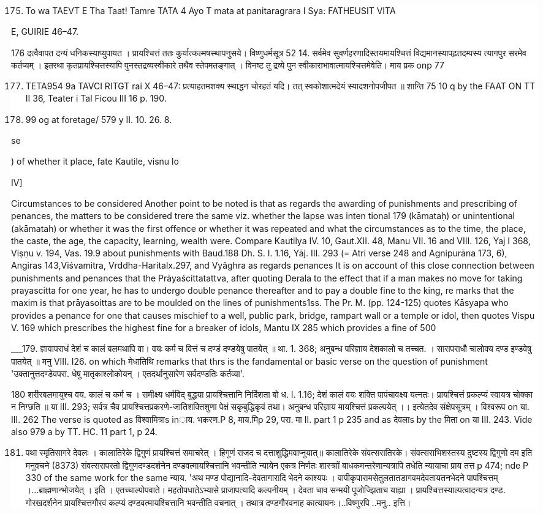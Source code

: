 175. To wa TAEVT E Tha Taat! Tamre TATA 4 Ayo T mata at panitaragrara I Sya: FATHEUSIT VITA 

E, GUIRIE 46–47. 

176 दत्वैवापत दन्यं धनिकस्याप्युपायत । प्रायश्चित्तं ततः कुर्यात्कल्मषस्थापनुसये। विष्णुधर्मसूत्र 52 14. सर्वमेव सुवर्णहरणादिस्तयमायश्चित्तं विद्यमानस्यापढ़तदम्पस्य त्यागपुर सरमेव कर्तप्यम् । इतरथा कृतप्रायश्चित्तस्यापि पुनस्तद्रव्यस्वीकारे तथैव स्तेपमतङ्गात् । विनष्ट तु द्रव्ये पुन स्वीकाराभावात्मायश्चित्तमेवेति। माय प्रक onp 77 

177. TETA954 9a TAVCI RITGT rai X 46–47: प्रत्याहतमशक्य स्थाद्धन चोरहतं यदि। तत् स्वकोशात्मदेयं स्यादशनोपजीपत ॥ शान्ति 75 10 q by the FAAT ON TT II 36, Teater i Tal Ficou III 16 p. 190. 

178. 99 og at foretage/ 579 y II. 10. 26. 8. 

se 

) of whether it place, fate Kautile, visnu lo 

IV] 

Circumstances to be considered Another point to be noted is that as regards the awarding of punishments and prescribing of penances, the matters to be considered trere the same viz. whether the lapse was inten tional 179 (kāmataḥ) or unintentional (akāmatah) or whether it was the first offence or whether it was repeated and what the circumstances as to the time, the place, the caste, the age, the capacity, learning, wealth were. Compare Kautilya IV. 10, Gaut.XII. 48, Manu VII. 16 and VIII. 126, Yaj I 368, Viṣṇu v. 194, Vas. 19.9 about punishments with Baud.188 Dh. S. I. 1.16, Yāj. III. 293 (= Atri verse 248 and Agnipurāna 173, 6), Angiras 143,Viśvamitra, Vrddha-Haritalx.297, and Vyāghra as regards penances It is on account of this close connection between punishments and penances that the Prāyaścittatattva, after quoting Derala to the effect that if a man makes no move for taking prayascitta for one year, he has to undergo double penance thereafter and to pay a double fine to the king, re marks that the maxim is that prāyasoittas are to be moulded on the lines of punishments1ss. The Pr. M. (pp. 124-125) quotes Kāsyapa who provides a penance for one that causes mischief to a well, public park, bridge, rampart wall or a temple or idol, then quotes Vispu V. 169 which prescribes the highest fine for a breaker of idols, Mantu IX 285 which provides a fine of 500 

___179. ज्ञावापराधं देशं च कालं बलमथापि वा। वयः कर्म च वित्तं च दण्डं दण्डयेषु पातयेत् ॥ था. 1. 368; अनुबन्ध परिज्ञाय देशकालो च तच्चत. । सारापराधौ चालोक्य दण्ड इण्डवेषु पातयेत् ॥ मनु VIII. I26. on which मेधातिथि remarks that thrs is the fandamental or basic verse on the question of punishment 'उक्तानुत्तदण्डेवपरा. धेषु मातृकाश्लोकोयन् । एतदर्थानुसारेण सर्वदण्डतिः कर्तव्या'. 

180 शरीरबलमायुश्च वय. कालं च कर्म च । समीक्ष्य धर्मविद् बुद्धया प्रायश्चित्तानि निर्दिशता बो ध. I. 1.16; देशं कालं वयः शक्ति पापंचावक्ष्य यत्नतः। प्रायश्चित्तं प्रकल्प्यं स्वायत्र चोक्का न निग्छति ॥ या III. 293; सर्वत्र चैव प्रायश्चित्तप्रकरणे-जातिशक्तिशुणा पेक्षं सकृबुद्धिकृवं तथा। अनुबन्ध परिज्ञाय मायश्चित्तं प्रकल्पयेत् ।। इत्येतदेव संक्षेपसूत्रम् । विश्वरूप on या. III. 262 The verse is quoted as विश्वामित्राs inाय. भकरण.P 8, माय.मिp 29, परा. मा II. part 1 p 235 and as देवलाs by the मिता on या III. 243. Vide also 979 a by TT. HC. 11 part 1, p 24. 

181. पथा स्मृतिसागरे देवलः । कालातिरेके द्विगुणं प्रायश्चित्तं समाचरेत् । हिगुणं राजद च दत्ताशुद्धिमवाप्नुयात्॥ कालातिरेके संवत्सरातिरके। संवत्सराभिशस्तस्य दुष्टस्य द्विगुणो दम इति मनुवचने (8373) संवत्सरापरतो द्विगुणदण्डदर्शनेन दण्डवत्मायश्चित्तानि भवन्तीति न्यायेन एकत्र निर्णतः शास्त्राों बाधकमन्तरेणान्यत्रापि तधेति न्यायाचा प्राय तत्त p 474; nde P 330 of the same work for the same न्याय. 'अथ मण्ड पोद्यानादि-देवतागारादि भेदने काश्यपः । वापीकृपारामसेतुलतातडागवमदेवतायतनभेदने पापश्चित्तम् ।...ब्राह्मणान्भोजयेत् । इति । एतच्चाल्पोपवाते। महतोपधातेऽभ्यासे प्राजापत्यादि कल्पनीयम् । देवता चाव सन्मयी पूजोज्झिताच याह्या । प्रायश्चित्तस्याल्पत्वादन्यत्र दण्ड. गोरखदर्शनेन प्रायश्चित्तगौरवं कल्प्यं दण्डवत्मायश्चित्तानि भवन्तीति वचनात् । तथात्र दण्डगौरवनाह कात्यायनः।..विष्णुरपि ..मनु.. इत्ति। 

